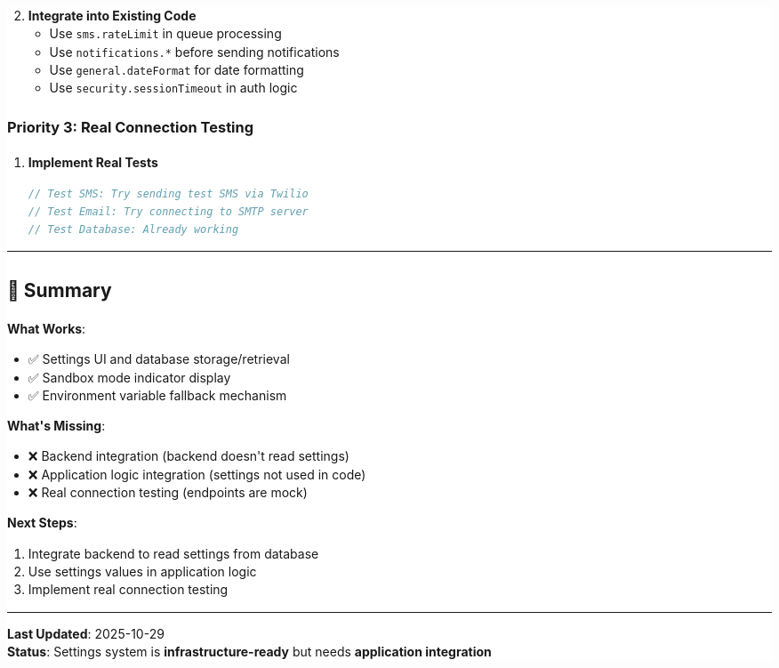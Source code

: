 2. **Integrate into Existing Code**
   - Use `sms.rateLimit` in queue processing
   - Use `notifications.*` before sending notifications
   - Use `general.dateFormat` for date formatting
   - Use `security.sessionTimeout` in auth logic

### **Priority 3: Real Connection Testing**

1. **Implement Real Tests**
   ```typescript
   // Test SMS: Try sending test SMS via Twilio
   // Test Email: Try connecting to SMTP server
   // Test Database: Already working
   ```

---

## 📝 Summary

**What Works**:

- ✅ Settings UI and database storage/retrieval
- ✅ Sandbox mode indicator display
- ✅ Environment variable fallback mechanism

**What's Missing**:

- ❌ Backend integration (backend doesn't read settings)
- ❌ Application logic integration (settings not used in code)
- ❌ Real connection testing (endpoints are mock)

**Next Steps**:

1. Integrate backend to read settings from database
2. Use settings values in application logic
3. Implement real connection testing

---

**Last Updated**: 2025-10-29  
**Status**: Settings system is **infrastructure-ready** but needs **application integration**
